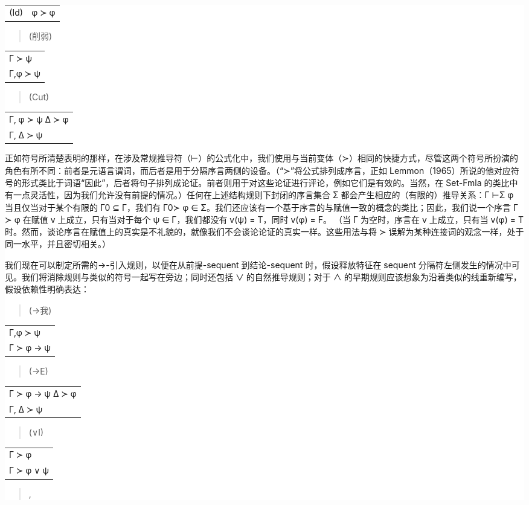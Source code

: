 |      |       |
| ---- | ----- |
| (Id) | φ ≻ φ |

> (削弱)

|         |
| ------- |
| Γ ≻ ψ   |
| Γ,φ ≻ ψ |

> (Cut)

|                |
| -------------- |
| Γ, φ ≻ ψ Δ ≻ φ |
| Γ, Δ ≻ ψ       |

正如符号所清楚表明的那样，在涉及常规推导符（⊢）的公式化中，我们使用与当前变体（≻）相同的快捷方式，尽管这两个符号所扮演的角色有所不同：前者是元语言谓词，而后者是用于分隔序言两侧的设备。（“≻”将公式排列成序言，正如 Lemmon（1965）所说的他对应符号的形式类比于词语“因此”，后者将句子排列成论证。前者则用于对这些论证进行评论，例如它们是有效的。当然，在 Set-Fmla 的类比中有一点灵活性，因为我们允许没有前提的情况。）任何在上述结构规则下封闭的序言集合 Σ 都会产生相应的（有限的）推导关系：Γ ⊢Σ φ 当且仅当对于某个有限的 Γ0 ⊆ Γ，我们有 Γ0≻ φ ∈ Σ。我们还应该有一个基于序言的与赋值一致的概念的类比；因此，我们说一个序言 Γ ≻ φ 在赋值 v 上成立，只有当对于每个 ψ ∈ Γ，我们都没有 v(ψ) = T，同时 v(φ) = F。 （当 Γ 为空时，序言在 v 上成立，只有当 v(φ) = T 时。然而，谈论序言在赋值上的真实是不礼貌的，就像我们不会谈论论证的真实一样。这些用法与将 ≻ 误解为某种连接词的观念一样，处于同一水平，并且密切相关。）

我们现在可以制定所需的→-引入规则，以便在从前提-sequent 到结论-sequent 时，假设释放特征在 sequent 分隔符左侧发生的情况中可见。我们将消除规则与类似的符号一起写在旁边；同时还包括 ∨ 的自然推导规则；对于 ∧ 的早期规则应该想象为沿着类似的线重新编写，假设依赖性明确表达：

> (→我)

|           |
| --------- |
| Γ,φ ≻ ψ   |
| Γ ≻ φ → ψ |

> (→E)

|                 |
| --------------- |
| Γ ≻ φ → ψ Δ ≻ φ |
| Γ, Δ ≻ ψ        |

> (∨I)

|           |
| --------- |
| Γ ≻ φ     |
| Γ ≻ φ ∨ ψ |

> ,
